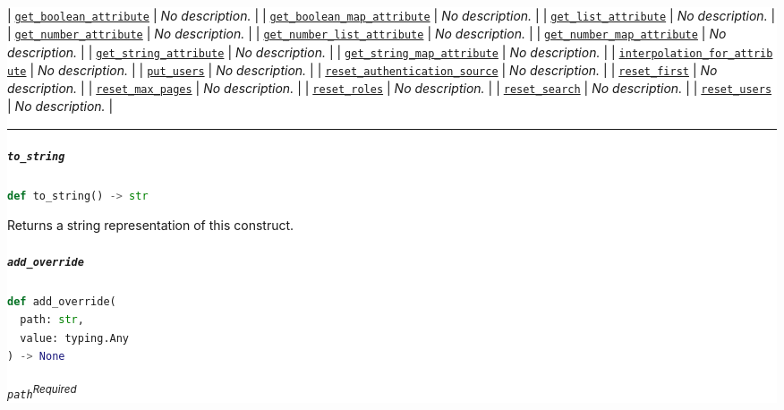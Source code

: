 | <code><a href="#rhizo-co-terraform-provider-wiz.dataWizUsers.DataWizUsers.getBooleanAttribute">get_boolean_attribute</a></code> | *No description.* |
| <code><a href="#rhizo-co-terraform-provider-wiz.dataWizUsers.DataWizUsers.getBooleanMapAttribute">get_boolean_map_attribute</a></code> | *No description.* |
| <code><a href="#rhizo-co-terraform-provider-wiz.dataWizUsers.DataWizUsers.getListAttribute">get_list_attribute</a></code> | *No description.* |
| <code><a href="#rhizo-co-terraform-provider-wiz.dataWizUsers.DataWizUsers.getNumberAttribute">get_number_attribute</a></code> | *No description.* |
| <code><a href="#rhizo-co-terraform-provider-wiz.dataWizUsers.DataWizUsers.getNumberListAttribute">get_number_list_attribute</a></code> | *No description.* |
| <code><a href="#rhizo-co-terraform-provider-wiz.dataWizUsers.DataWizUsers.getNumberMapAttribute">get_number_map_attribute</a></code> | *No description.* |
| <code><a href="#rhizo-co-terraform-provider-wiz.dataWizUsers.DataWizUsers.getStringAttribute">get_string_attribute</a></code> | *No description.* |
| <code><a href="#rhizo-co-terraform-provider-wiz.dataWizUsers.DataWizUsers.getStringMapAttribute">get_string_map_attribute</a></code> | *No description.* |
| <code><a href="#rhizo-co-terraform-provider-wiz.dataWizUsers.DataWizUsers.interpolationForAttribute">interpolation_for_attribute</a></code> | *No description.* |
| <code><a href="#rhizo-co-terraform-provider-wiz.dataWizUsers.DataWizUsers.putUsers">put_users</a></code> | *No description.* |
| <code><a href="#rhizo-co-terraform-provider-wiz.dataWizUsers.DataWizUsers.resetAuthenticationSource">reset_authentication_source</a></code> | *No description.* |
| <code><a href="#rhizo-co-terraform-provider-wiz.dataWizUsers.DataWizUsers.resetFirst">reset_first</a></code> | *No description.* |
| <code><a href="#rhizo-co-terraform-provider-wiz.dataWizUsers.DataWizUsers.resetMaxPages">reset_max_pages</a></code> | *No description.* |
| <code><a href="#rhizo-co-terraform-provider-wiz.dataWizUsers.DataWizUsers.resetRoles">reset_roles</a></code> | *No description.* |
| <code><a href="#rhizo-co-terraform-provider-wiz.dataWizUsers.DataWizUsers.resetSearch">reset_search</a></code> | *No description.* |
| <code><a href="#rhizo-co-terraform-provider-wiz.dataWizUsers.DataWizUsers.resetUsers">reset_users</a></code> | *No description.* |

---

##### `to_string` <a name="to_string" id="rhizo-co-terraform-provider-wiz.dataWizUsers.DataWizUsers.toString"></a>

```python
def to_string() -> str
```

Returns a string representation of this construct.

##### `add_override` <a name="add_override" id="rhizo-co-terraform-provider-wiz.dataWizUsers.DataWizUsers.addOverride"></a>

```python
def add_override(
  path: str,
  value: typing.Any
) -> None
```

###### `path`<sup>Required</sup> <a name="path" id="rhizo-co-terraform-provider-wiz.dataWizUsers.DataWizUsers.addOverride.parameter.path"></a>
